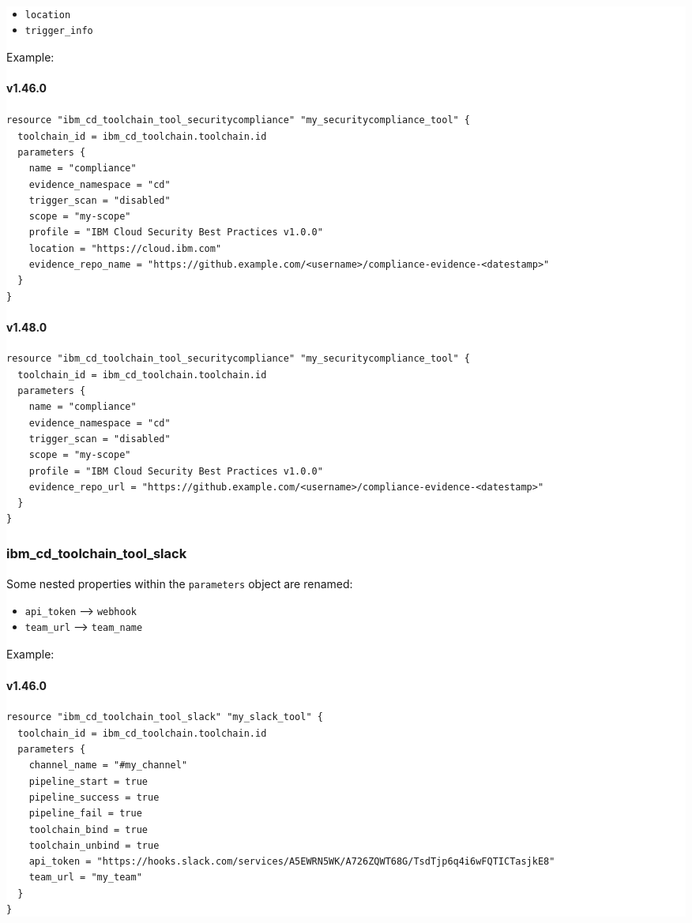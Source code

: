 - `location`
- `trigger_info`

Example:

#### v1.46.0

```
resource "ibm_cd_toolchain_tool_securitycompliance" "my_securitycompliance_tool" {
  toolchain_id = ibm_cd_toolchain.toolchain.id
  parameters {
    name = "compliance"
    evidence_namespace = "cd"
    trigger_scan = "disabled"
    scope = "my-scope"
    profile = "IBM Cloud Security Best Practices v1.0.0"
    location = "https://cloud.ibm.com"
    evidence_repo_name = "https://github.example.com/<username>/compliance-evidence-<datestamp>"
  }
}
```

#### v1.48.0

```
resource "ibm_cd_toolchain_tool_securitycompliance" "my_securitycompliance_tool" {
  toolchain_id = ibm_cd_toolchain.toolchain.id
  parameters {
    name = "compliance"
    evidence_namespace = "cd"
    trigger_scan = "disabled"
    scope = "my-scope"
    profile = "IBM Cloud Security Best Practices v1.0.0"
    evidence_repo_url = "https://github.example.com/<username>/compliance-evidence-<datestamp>"
  }
}
```

### ibm_cd_toolchain_tool_slack

Some nested properties within the `parameters` object are renamed:

- `api_token` --> `webhook`
- `team_url` --> `team_name`

Example:

#### v1.46.0

```
resource "ibm_cd_toolchain_tool_slack" "my_slack_tool" {
  toolchain_id = ibm_cd_toolchain.toolchain.id
  parameters {
    channel_name = "#my_channel"
    pipeline_start = true
    pipeline_success = true
    pipeline_fail = true
    toolchain_bind = true
    toolchain_unbind = true
    api_token = "https://hooks.slack.com/services/A5EWRN5WK/A726ZQWT68G/TsdTjp6q4i6wFQTICTasjkE8"
    team_url = "my_team"
  }
}
```
